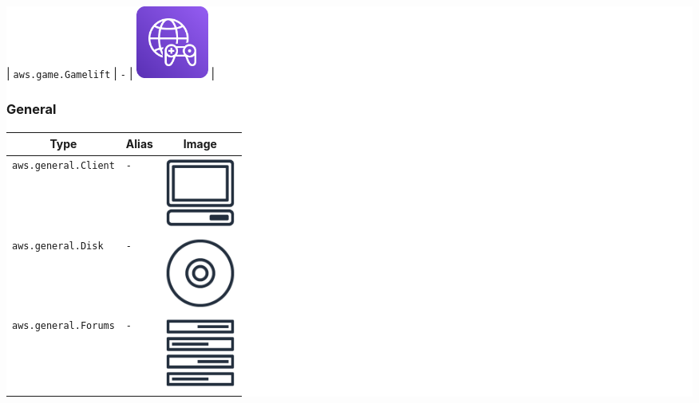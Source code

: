 | `aws.game.Gamelift`  | `-`   | <img width="90" src="../../docs/images/resources/aws/game/gamelift.png">    |

### General

| Type                                | Alias            | Image                                                                                      |
|-------------------------------------|------------------|--------------------------------------------------------------------------------------------|
| `aws.general.Client`                | `-`              | <img width="90" src="../../docs/images/resources/aws/general/client.png">                  |
| `aws.general.Disk`                  | `-`              | <img width="90" src="../../docs/images/resources/aws/general/disk.png">                    |
| `aws.general.Forums`                | `-`              | <img width="90" src="../../docs/images/resources/aws/general/forums.png">                  |
